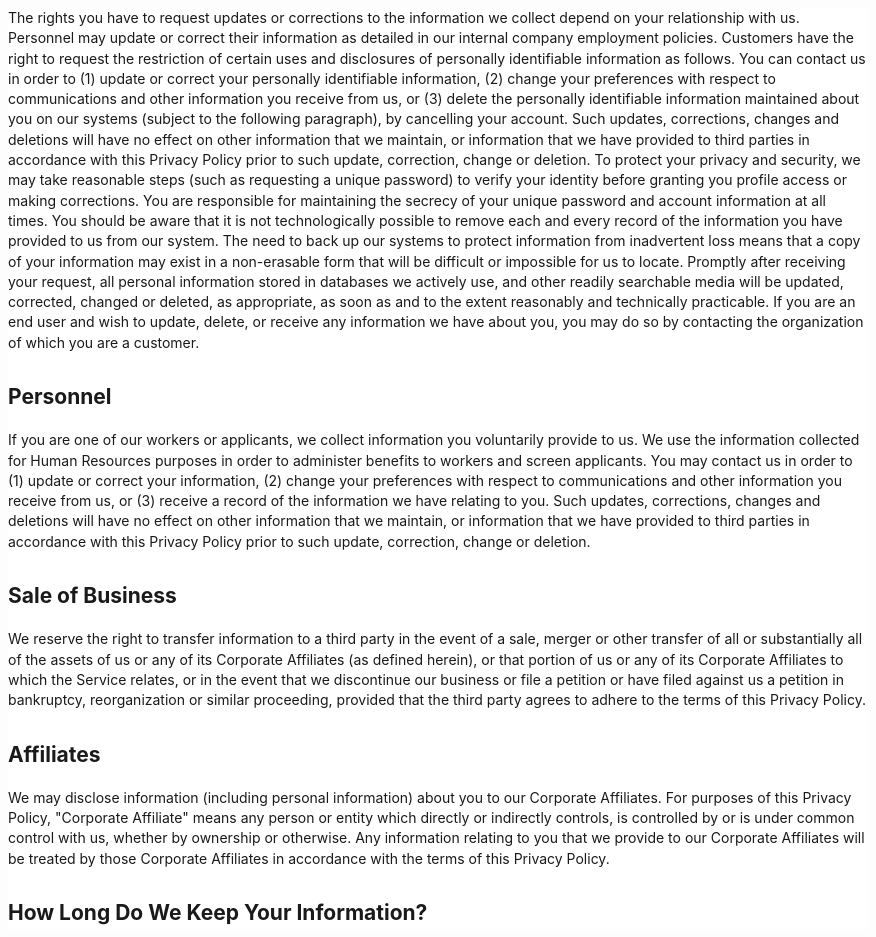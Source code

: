 The rights you have to request updates or corrections to the information we collect depend on your relationship with us. Personnel may update or correct their information as detailed in our internal company employment policies. Customers have the right to request the restriction of certain uses and disclosures of personally identifiable information as follows. You can contact us in order to (1) update or correct your personally identifiable information, (2) change your preferences with respect to communications and other information you receive from us, or (3) delete the personally identifiable information maintained about you on our systems (subject to the following paragraph), by cancelling your account. Such updates, corrections, changes and deletions will have no effect on other information that we maintain, or information that we have provided to third parties in accordance with this Privacy Policy prior to such update, correction, change or deletion. To protect your privacy and security, we may take reasonable steps (such as requesting a unique password) to verify your identity before granting you profile access or making corrections. You are responsible for maintaining the secrecy of your unique password and account information at all times. You should be aware that it is not technologically possible to remove each and every record of the information you have provided to us from our system. The need to back up our systems to protect information from inadvertent loss means that a copy of your information may exist in a non-erasable form that will be difficult or impossible for us to locate. Promptly after receiving your request, all personal information stored in databases we actively use, and other readily searchable media will be updated, corrected, changed or deleted, as appropriate, as soon as and to the extent reasonably and technically practicable. If you are an end user and wish to update, delete, or receive any information we have about you, you may do so by contacting the organization of which you are a customer.

## Personnel

If you are one of our workers or applicants, we collect information you voluntarily provide to us. We use the information collected for Human Resources purposes in order to administer benefits to workers and screen applicants. You may contact us in order to (1) update or correct your information, (2) change your preferences with respect to communications and other information you receive from us, or (3) receive a record of the information we have relating to you. Such updates, corrections, changes and deletions will have no effect on other information that we maintain, or information that we have provided to third parties in accordance with this Privacy Policy prior to such update, correction, change or deletion.

## Sale of Business

We reserve the right to transfer information to a third party in the event of a sale, merger or other transfer of all or substantially all of the assets of us or any of its Corporate Affiliates (as defined herein), or that portion of us or any of its Corporate Affiliates to which the Service relates, or in the event that we discontinue our business or file a petition or have filed against us a petition in bankruptcy, reorganization or similar proceeding, provided that the third party agrees to adhere to the terms of this Privacy Policy.

## Affiliates

We may disclose information (including personal information) about you to our Corporate Affiliates. For purposes of this Privacy Policy, "Corporate Affiliate" means any person or entity which directly or indirectly controls, is controlled by or is under common control with us, whether by ownership or otherwise. Any information relating to you that we provide to our Corporate Affiliates will be treated by those Corporate Affiliates in accordance with the terms of this Privacy Policy.

## How Long Do We Keep Your Information?
